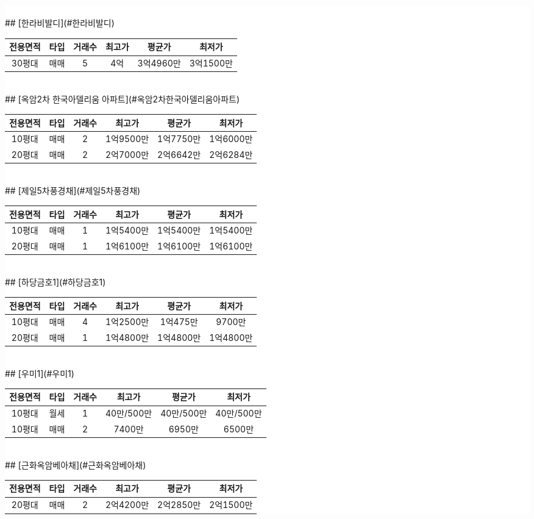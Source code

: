 <br/>
## [한라비발디](#한라비발디)

|전용면적|타입|거래수|최고가|평균가|최저가|
|:---:|:---:|:---:|:---:|:---:|:---:|
|30평대|<span class="deal-type-1">매매</span>|5|4억|3억4960만|3억1500만|

<br/>
## [옥암2차 한국아델리움 아파트](#옥암2차한국아델리움아파트)

|전용면적|타입|거래수|최고가|평균가|최저가|
|:---:|:---:|:---:|:---:|:---:|:---:|
|10평대|<span class="deal-type-1">매매</span>|2|1억9500만|1억7750만|1억6000만|
|20평대|<span class="deal-type-1">매매</span>|2|2억7000만|2억6642만|2억6284만|

<br/>
## [제일5차풍경채](#제일5차풍경채)

|전용면적|타입|거래수|최고가|평균가|최저가|
|:---:|:---:|:---:|:---:|:---:|:---:|
|10평대|<span class="deal-type-1">매매</span>|1|1억5400만|1억5400만|1억5400만|
|20평대|<span class="deal-type-1">매매</span>|1|1억6100만|1억6100만|1억6100만|

<br/>
## [하당금호1](#하당금호1)

|전용면적|타입|거래수|최고가|평균가|최저가|
|:---:|:---:|:---:|:---:|:---:|:---:|
|10평대|<span class="deal-type-1">매매</span>|4|1억2500만|1억475만|9700만|
|20평대|<span class="deal-type-1">매매</span>|1|1억4800만|1억4800만|1억4800만|

<br/>
## [우미1](#우미1)

|전용면적|타입|거래수|최고가|평균가|최저가|
|:---:|:---:|:---:|:---:|:---:|:---:|
|10평대|<span class="deal-type-3">월세</span>|1|40만/500만|40만/500만|40만/500만|
|10평대|<span class="deal-type-1">매매</span>|2|7400만|6950만|6500만|

<br/>
## [근화옥암베아채](#근화옥암베아채)

|전용면적|타입|거래수|최고가|평균가|최저가|
|:---:|:---:|:---:|:---:|:---:|:---:|
|20평대|<span class="deal-type-1">매매</span>|2|2억4200만|2억2850만|2억1500만|

